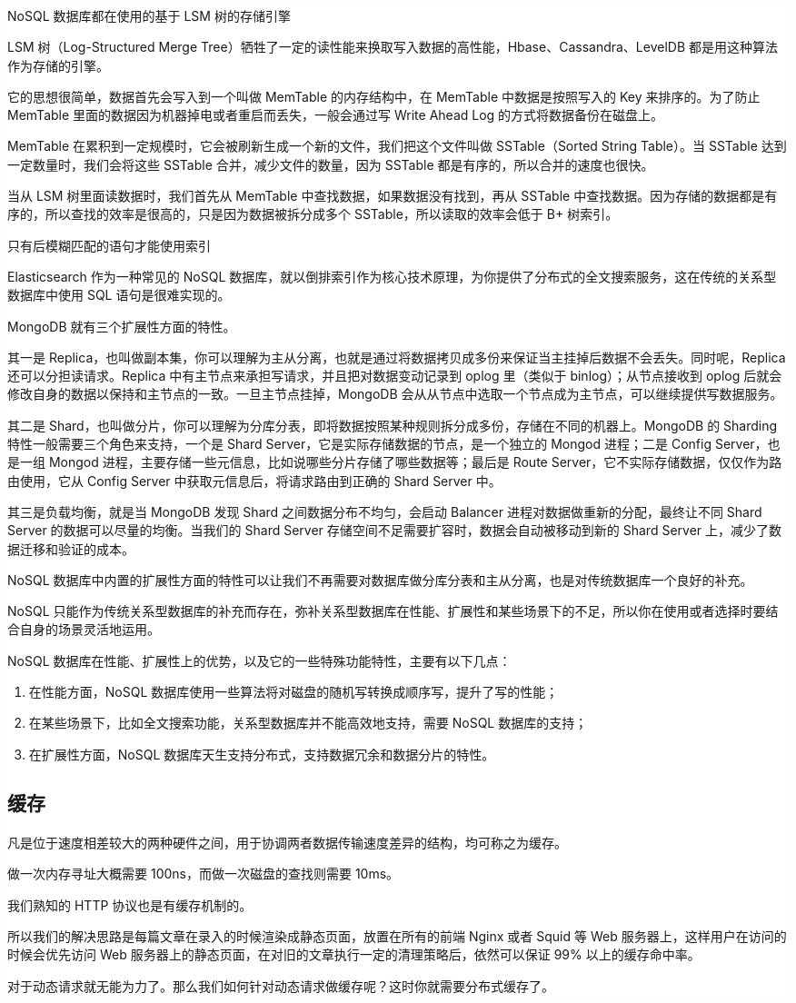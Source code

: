 

NoSQL 数据库都在使用的基于 LSM 树的存储引擎

LSM 树（Log-Structured Merge Tree）牺牲了一定的读性能来换取写入数据的高性能，Hbase、Cassandra、LevelDB 都是用这种算法作为存储的引擎。

它的思想很简单，数据首先会写入到一个叫做 MemTable 的内存结构中，在 MemTable 中数据是按照写入的 Key 来排序的。为了防止 MemTable 里面的数据因为机器掉电或者重启而丢失，一般会通过写 Write Ahead Log 的方式将数据备份在磁盘上。

MemTable 在累积到一定规模时，它会被刷新生成一个新的文件，我们把这个文件叫做 SSTable（Sorted String Table）。当 SSTable 达到一定数量时，我们会将这些 SSTable 合并，减少文件的数量，因为 SSTable 都是有序的，所以合并的速度也很快。

当从 LSM 树里面读数据时，我们首先从 MemTable 中查找数据，如果数据没有找到，再从 SSTable 中查找数据。因为存储的数据都是有序的，所以查找的效率是很高的，只是因为数据被拆分成多个 SSTable，所以读取的效率会低于 B+ 树索引。




只有后模糊匹配的语句才能使用索引

Elasticsearch 作为一种常见的 NoSQL 数据库，就以倒排索引作为核心技术原理，为你提供了分布式的全文搜索服务，这在传统的关系型数据库中使用 SQL 语句是很难实现的。



MongoDB 就有三个扩展性方面的特性。

其一是 Replica，也叫做副本集，你可以理解为主从分离，也就是通过将数据拷贝成多份来保证当主挂掉后数据不会丢失。同时呢，Replica 还可以分担读请求。Replica 中有主节点来承担写请求，并且把对数据变动记录到 oplog 里（类似于 binlog）；从节点接收到 oplog 后就会修改自身的数据以保持和主节点的一致。一旦主节点挂掉，MongoDB 会从从节点中选取一个节点成为主节点，可以继续提供写数据服务。

其二是 Shard，也叫做分片，你可以理解为分库分表，即将数据按照某种规则拆分成多份，存储在不同的机器上。MongoDB 的 Sharding 特性一般需要三个角色来支持，一个是 Shard Server，它是实际存储数据的节点，是一个独立的 Mongod 进程；二是 Config Server，也是一组 Mongod 进程，主要存储一些元信息，比如说哪些分片存储了哪些数据等；最后是 Route Server，它不实际存储数据，仅仅作为路由使用，它从 Config Server 中获取元信息后，将请求路由到正确的 Shard Server 中。

其三是负载均衡，就是当 MongoDB 发现 Shard 之间数据分布不均匀，会启动 Balancer 进程对数据做重新的分配，最终让不同 Shard Server 的数据可以尽量的均衡。当我们的 Shard Server 存储空间不足需要扩容时，数据会自动被移动到新的 Shard Server 上，减少了数据迁移和验证的成本。

NoSQL 数据库中内置的扩展性方面的特性可以让我们不再需要对数据库做分库分表和主从分离，也是对传统数据库一个良好的补充。

NoSQL 只能作为传统关系型数据库的补充而存在，弥补关系型数据库在性能、扩展性和某些场景下的不足，所以你在使用或者选择时要结合自身的场景灵活地运用。



NoSQL 数据库在性能、扩展性上的优势，以及它的一些特殊功能特性，主要有以下几点：

1. 在性能方面，NoSQL 数据库使用一些算法将对磁盘的随机写转换成顺序写，提升了写的性能；

2. 在某些场景下，比如全文搜索功能，关系型数据库并不能高效地支持，需要 NoSQL 数据库的支持；

3. 在扩展性方面，NoSQL 数据库天生支持分布式，支持数据冗余和数据分片的特性。


## 缓存

凡是位于速度相差较大的两种硬件之间，用于协调两者数据传输速度差异的结构，均可称之为缓存。

做一次内存寻址大概需要 100ns，而做一次磁盘的查找则需要 10ms。

我们熟知的 HTTP 协议也是有缓存机制的。

所以我们的解决思路是每篇文章在录入的时候渲染成静态页面，放置在所有的前端 Nginx 或者 Squid 等 Web 服务器上，这样用户在访问的时候会优先访问 Web 服务器上的静态页面，在对旧的文章执行一定的清理策略后，依然可以保证 99% 以上的缓存命中率。

对于动态请求就无能为力了。那么我们如何针对动态请求做缓存呢？这时你就需要分布式缓存了。
